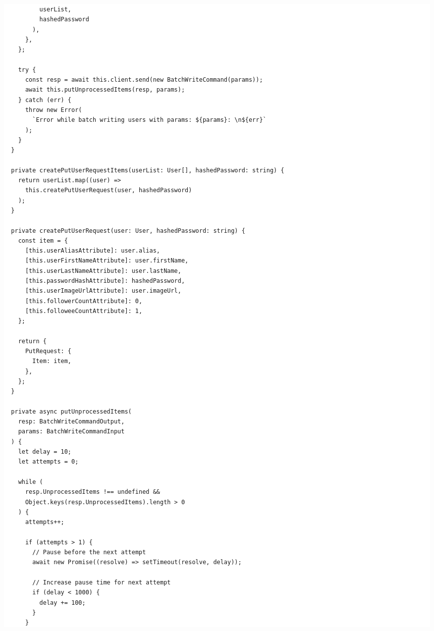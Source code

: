 ```
          userList,
          hashedPassword
        ),
      },
    };

    try {
      const resp = await this.client.send(new BatchWriteCommand(params));
      await this.putUnprocessedItems(resp, params);
    } catch (err) {
      throw new Error(
        `Error while batch writing users with params: ${params}: \n${err}`
      );
    }
  }

  private createPutUserRequestItems(userList: User[], hashedPassword: string) {
    return userList.map((user) =>
      this.createPutUserRequest(user, hashedPassword)
    );
  }

  private createPutUserRequest(user: User, hashedPassword: string) {
    const item = {
      [this.userAliasAttribute]: user.alias,
      [this.userFirstNameAttribute]: user.firstName,
      [this.userLastNameAttribute]: user.lastName,
      [this.passwordHashAttribute]: hashedPassword,
      [this.userImageUrlAttribute]: user.imageUrl,
      [this.followerCountAttribute]: 0,
      [this.followeeCountAttribute]: 1,
    };

    return {
      PutRequest: {
        Item: item,
      },
    };
  }

  private async putUnprocessedItems(
    resp: BatchWriteCommandOutput,
    params: BatchWriteCommandInput
  ) {
    let delay = 10;
    let attempts = 0;

    while (
      resp.UnprocessedItems !== undefined &&
      Object.keys(resp.UnprocessedItems).length > 0
    ) {
      attempts++;

      if (attempts > 1) {
        // Pause before the next attempt
        await new Promise((resolve) => setTimeout(resolve, delay));

        // Increase pause time for next attempt
        if (delay < 1000) {
          delay += 100;
        }
      }

```